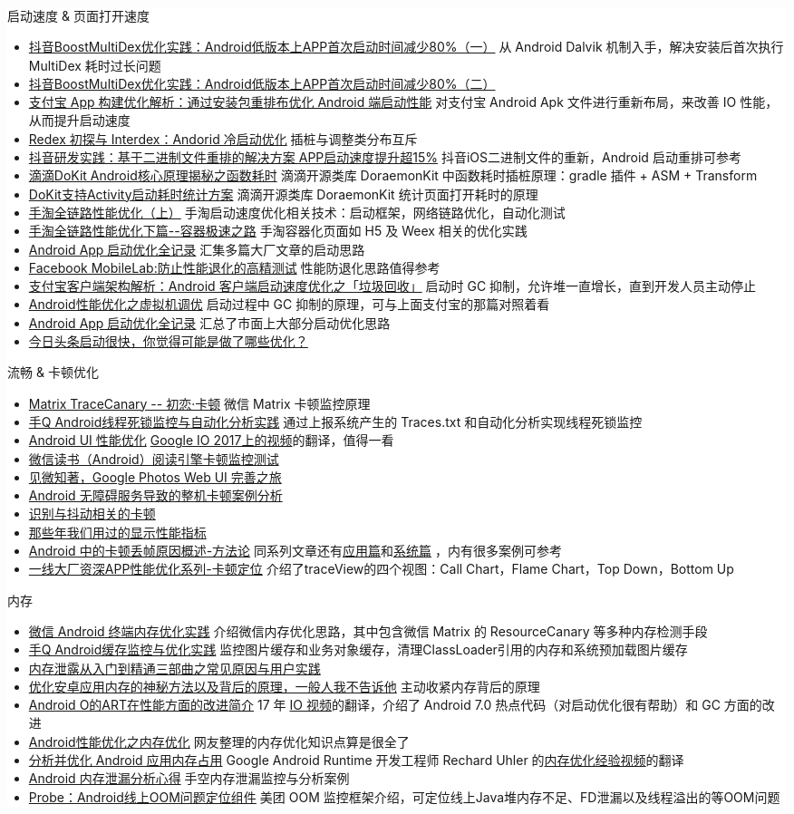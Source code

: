 
启动速度 & 页面打开速度

- [抖音BoostMultiDex优化实践：Android低版本上APP首次启动时间减少80%（一）](https://mp.weixin.qq.com/s/jINCbTJ5qMaD6NdeGBHEwQ) 从 Android Dalvik 机制入手，解决安装后首次执行 MultiDex 耗时过长问题
- [抖音BoostMultiDex优化实践：Android低版本上APP首次启动时间减少80%（二）](https://mp.weixin.qq.com/s/ILDTykAwR0xIkW-d1YzRHw)
- [支付宝 App 构建优化解析：通过安装包重排布优化 Android 端启动性能](https://mp.weixin.qq.com/s/79tAFx6zi3JRG-ewoapIVQ) 对支付宝 Android Apk 文件进行重新布局，来改善 IO 性能，从而提升启动速度
- [Redex 初探与 Interdex：Andorid 冷启动优化](https://mp.weixin.qq.com/s/Bf41Kez_OLZTyty4EondHA?) 插桩与调整类分布互斥
- [抖音研发实践：基于二进制文件重排的解决方案 APP启动速度提升超15%](https://mp.weixin.qq.com/s/Drmmx5JtjG3UtTFksL6Q8Q) 抖音iOS二进制文件的重新，Android 启动重排可参考
- [滴滴DoKit Android核心原理揭秘之函数耗时](https://juejin.im/post/5eba5ce15188256d6f268c98) 滴滴开源类库 DoraemonKit 中函数耗时插桩原理：gradle 插件 + ASM + Transform
- [DoKit支持Activity启动耗时统计方案](https://juejin.im/post/5d70bc3051882571ed61e407)  滴滴开源类库 DoraemonKit 统计页面打开耗时的原理
- [手淘全链路性能优化（上）](https://mp.weixin.qq.com/s/PiqnHezWKWUU0byEhrboRg) 手淘启动速度优化相关技术：启动框架，网络链路优化，自动化测试
- [手淘全链路性能优化下篇--容器极速之路](https://mp.weixin.qq.com/s/ATOSB8hc1woAObVP3Dtadw) 手淘容器化页面如 H5 及 Weex 相关的优化实践
- [Android App 启动优化全记录](https://zhuanlan.zhihu.com/p/92497570) 汇集多篇大厂文章的启动思路
- [Facebook MobileLab:防止性能退化的高精测试](https://zhuanlan.zhihu.com/p/64495184) 性能防退化思路值得参考
- [支付宝客户端架构解析：Android 客户端启动速度优化之「垃圾回收」](https://juejin.im/post/5be1077d518825171140dbfa) 启动时 GC 抑制，允许堆一直增长，直到开发人员主动停止
- [Android性能优化之虚拟机调优](http://weishu.me/2016/12/23/dive-into-android-optimize-vm-heap/) 启动过程中 GC 抑制的原理，可与上面支付宝的那篇对照着看
- [Android App 启动优化全记录](https://www.androidperformance.com/2019/11/18/Android-App-Lunch-Optimize/) 汇总了市面上大部分启动优化思路
- [今日头条启动很快，你觉得可能是做了哪些优化？](https://www.jianshu.com/p/d0fe74f4e9c4)

流畅 & 卡顿优化

- [Matrix TraceCanary -- 初恋·卡顿](https://cloud.tencent.com/developer/article/1382771) 微信 Matrix 卡顿监控原理
- [手Q Android线程死锁监控与自动化分析实践](https://cloud.tencent.com/developer/article/1064396) 通过上报系统产生的 Traces.txt 和自动化分析实现线程死锁监控
- [Android UI 性能优化](https://zhuanlan.zhihu.com/p/27065828) [Google IO 2017上的视频](https://www.youtube.com/watch?v=9HtTL_RO2wI)的翻译，值得一看
- [微信读书（Android）阅读引擎卡顿监控测试](https://www.infoq.cn/article/weixin-reading-stuck-monitor-and-test)
- [见微知著，Google Photos Web UI 完善之旅](https://zhuanlan.zhihu.com/p/50280008)
- [Android 无障碍服务导致的整机卡顿案例分析](https://www.androidperformance.com/2019/01/21/android-performance-case-jank-accessbility/)
- [识别与抖动相关的卡顿](https://source.android.com/devices/tech/debug/jank_jitter)
- [那些年我们用过的显示性能指标](https://blog.csdn.net/tencent_bugly/article/details/51354517)
- [Android 中的卡顿丢帧原因概述-方法论](https://www.androidperformance.com/2019/09/05/Android-Jank-Debug/) 同系列文章还有[应用篇](https://www.androidperformance.com/2019/09/05/Android-Jank-Due-To-App/)和[系统篇](https://www.androidperformance.com/2019/09/05/Android-Jank-Due-To-System/) ，内有很多案例可参考
- [一线大厂资深APP性能优化系列-卡顿定位](https://juejin.im/post/5eb44efd6fb9a043890a2b4c) 介绍了traceView的四个视图：Call Chart，Flame Chart，Top Down，Bottom Up


内存

- [微信 Android 终端内存优化实践](https://mp.weixin.qq.com/s/KtGfi5th-4YHOZsEmTOsjg) 介绍微信内存优化思路，其中包含微信 Matrix 的 ResourceCanary 等多种内存检测手段
- [手Q Android缓存监控与优化实践](https://cloud.tencent.com/developer/article/1110473) 监控图片缓存和业务对象缓存，清理ClassLoader引用的内存和系统预加载图片缓存
- [内存泄露从入门到精通三部曲之常见原因与用户实践](https://cloud.tencent.com/developer/article/1070780) 
- [优化安卓应用内存的神秘方法以及背后的原理，一般人我不告诉他](https://cloud.tencent.com/developer/article/1070616) 主动收紧内存背后的原理
- [Android O的ART在性能方面的改进简介](https://zhuanlan.zhihu.com/p/27019789) 17 年 [IO 视频](https://www.youtube.com/watch?v=iFE2Utbv1Oo)的翻译，介绍了 Android 7.0 热点代码（对启动优化很有帮助）和 GC 方面的改进
- [Android性能优化之内存优化](https://juejin.im/post/5e72b2d151882549236f9cb8) 网友整理的内存优化知识点算是很全了
- [分析并优化 Android 应用内存占用](https://juejin.im/post/5c2841cde51d45673971d03f) Google Android Runtime 开发工程师 Rechard Uhler 的[内存优化经验视频](https://www.youtube.com/watch?v=w7K0jio8afM&list=PLpvKQarSfUV0l-fMxTrJIDF3IvwoXlGOA)的翻译
- [Android 内存泄漏分析心得](https://cloud.tencent.com/developer/article/1006293) 手空内存泄漏监控与分析案例
- [Probe：Android线上OOM问题定位组件](https://mp.weixin.qq.com/s/tO1yxFs2qNQlQ2bJ8vGzQA) 美团 OOM 监控框架介绍，可定位线上Java堆内存不足、FD泄漏以及线程溢出的等OOM问题